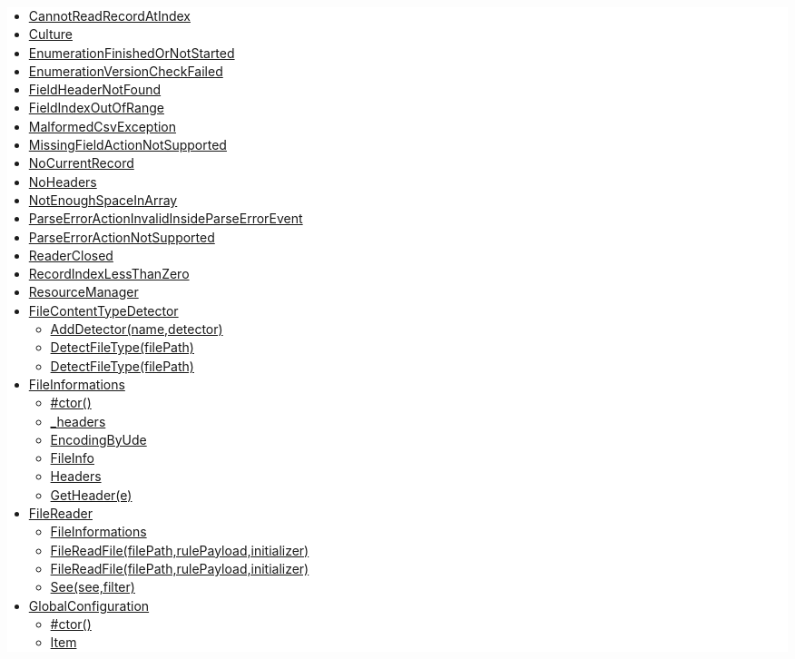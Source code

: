   - [CannotReadRecordAtIndex](#P-Bb-Csv-ExceptionMessage-CannotReadRecordAtIndex 'Bb.Csv.ExceptionMessage.CannotReadRecordAtIndex')
  - [Culture](#P-Bb-Csv-ExceptionMessage-Culture 'Bb.Csv.ExceptionMessage.Culture')
  - [EnumerationFinishedOrNotStarted](#P-Bb-Csv-ExceptionMessage-EnumerationFinishedOrNotStarted 'Bb.Csv.ExceptionMessage.EnumerationFinishedOrNotStarted')
  - [EnumerationVersionCheckFailed](#P-Bb-Csv-ExceptionMessage-EnumerationVersionCheckFailed 'Bb.Csv.ExceptionMessage.EnumerationVersionCheckFailed')
  - [FieldHeaderNotFound](#P-Bb-Csv-ExceptionMessage-FieldHeaderNotFound 'Bb.Csv.ExceptionMessage.FieldHeaderNotFound')
  - [FieldIndexOutOfRange](#P-Bb-Csv-ExceptionMessage-FieldIndexOutOfRange 'Bb.Csv.ExceptionMessage.FieldIndexOutOfRange')
  - [MalformedCsvException](#P-Bb-Csv-ExceptionMessage-MalformedCsvException 'Bb.Csv.ExceptionMessage.MalformedCsvException')
  - [MissingFieldActionNotSupported](#P-Bb-Csv-ExceptionMessage-MissingFieldActionNotSupported 'Bb.Csv.ExceptionMessage.MissingFieldActionNotSupported')
  - [NoCurrentRecord](#P-Bb-Csv-ExceptionMessage-NoCurrentRecord 'Bb.Csv.ExceptionMessage.NoCurrentRecord')
  - [NoHeaders](#P-Bb-Csv-ExceptionMessage-NoHeaders 'Bb.Csv.ExceptionMessage.NoHeaders')
  - [NotEnoughSpaceInArray](#P-Bb-Csv-ExceptionMessage-NotEnoughSpaceInArray 'Bb.Csv.ExceptionMessage.NotEnoughSpaceInArray')
  - [ParseErrorActionInvalidInsideParseErrorEvent](#P-Bb-Csv-ExceptionMessage-ParseErrorActionInvalidInsideParseErrorEvent 'Bb.Csv.ExceptionMessage.ParseErrorActionInvalidInsideParseErrorEvent')
  - [ParseErrorActionNotSupported](#P-Bb-Csv-ExceptionMessage-ParseErrorActionNotSupported 'Bb.Csv.ExceptionMessage.ParseErrorActionNotSupported')
  - [ReaderClosed](#P-Bb-Csv-ExceptionMessage-ReaderClosed 'Bb.Csv.ExceptionMessage.ReaderClosed')
  - [RecordIndexLessThanZero](#P-Bb-Csv-ExceptionMessage-RecordIndexLessThanZero 'Bb.Csv.ExceptionMessage.RecordIndexLessThanZero')
  - [ResourceManager](#P-Bb-Csv-ExceptionMessage-ResourceManager 'Bb.Csv.ExceptionMessage.ResourceManager')
- [FileContentTypeDetector](#T-Bb-FileContentTypeDetector 'Bb.FileContentTypeDetector')
  - [AddDetector(name,detector)](#M-Bb-FileContentTypeDetector-AddDetector-System-String,System-Func{System-String,System-Boolean}- 'Bb.FileContentTypeDetector.AddDetector(System.String,System.Func{System.String,System.Boolean})')
  - [DetectFileType(filePath)](#M-Bb-FileContentTypeDetector-DetectFileType-System-String- 'Bb.FileContentTypeDetector.DetectFileType(System.String)')
  - [DetectFileType(filePath)](#M-Bb-FileContentTypeDetector-DetectFileType-System-IO-FileInfo- 'Bb.FileContentTypeDetector.DetectFileType(System.IO.FileInfo)')
- [FileInformations](#T-Bb-MultiCsv-FileInformations 'Bb.MultiCsv.FileInformations')
  - [#ctor()](#M-Bb-MultiCsv-FileInformations-#ctor 'Bb.MultiCsv.FileInformations.#ctor')
  - [_headers](#F-Bb-MultiCsv-FileInformations-_headers 'Bb.MultiCsv.FileInformations._headers')
  - [EncodingByUde](#P-Bb-MultiCsv-FileInformations-EncodingByUde 'Bb.MultiCsv.FileInformations.EncodingByUde')
  - [FileInfo](#P-Bb-MultiCsv-FileInformations-FileInfo 'Bb.MultiCsv.FileInformations.FileInfo')
  - [Headers](#P-Bb-MultiCsv-FileInformations-Headers 'Bb.MultiCsv.FileInformations.Headers')
  - [GetHeader(e)](#M-Bb-MultiCsv-FileInformations-GetHeader-System-String,System-String- 'Bb.MultiCsv.FileInformations.GetHeader(System.String,System.String)')
- [FileReader](#T-Bb-MultiCsv-FileReader 'Bb.MultiCsv.FileReader')
  - [FileInformations](#P-Bb-MultiCsv-FileReader-FileInformations 'Bb.MultiCsv.FileReader.FileInformations')
  - [FileReadFile(filePath,rulePayload,initializer)](#M-Bb-MultiCsv-FileReader-FileReadFile-System-String,System-String,System-Action{Bb-MultiCsv-FileReader}- 'Bb.MultiCsv.FileReader.FileReadFile(System.String,System.String,System.Action{Bb.MultiCsv.FileReader})')
  - [FileReadFile(filePath,rulePayload,initializer)](#M-Bb-MultiCsv-FileReader-FileReadFile-System-String,Bb-MultiCsv-IndentationRules,System-Action{Bb-MultiCsv-FileReader}- 'Bb.MultiCsv.FileReader.FileReadFile(System.String,Bb.MultiCsv.IndentationRules,System.Action{Bb.MultiCsv.FileReader})')
  - [See(see,filter)](#M-Bb-MultiCsv-FileReader-See-System-String,System-Func{Bb-MultiCsv-Block,System-Boolean}- 'Bb.MultiCsv.FileReader.See(System.String,System.Func{Bb.MultiCsv.Block,System.Boolean})')
- [GlobalConfiguration](#T-Bb-Configurations-GlobalConfiguration 'Bb.Configurations.GlobalConfiguration')
  - [#ctor()](#M-Bb-Configurations-GlobalConfiguration-#ctor 'Bb.Configurations.GlobalConfiguration.#ctor')
  - [Item](#P-Bb-Configurations-GlobalConfiguration-Item-System-String- 'Bb.Configurations.GlobalConfiguration.Item(System.String)')